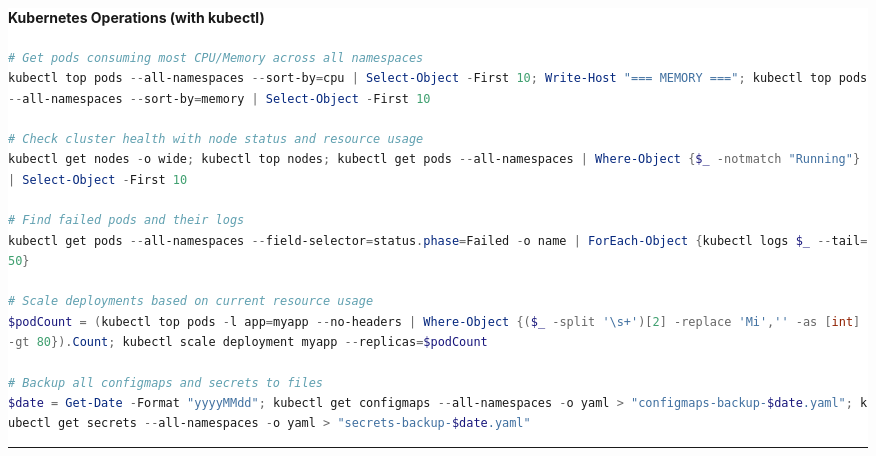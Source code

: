 #### **Kubernetes Operations (with kubectl)**
```powershell
# Get pods consuming most CPU/Memory across all namespaces
kubectl top pods --all-namespaces --sort-by=cpu | Select-Object -First 10; Write-Host "=== MEMORY ==="; kubectl top pods --all-namespaces --sort-by=memory | Select-Object -First 10

# Check cluster health with node status and resource usage
kubectl get nodes -o wide; kubectl top nodes; kubectl get pods --all-namespaces | Where-Object {$_ -notmatch "Running"} | Select-Object -First 10

# Find failed pods and their logs
kubectl get pods --all-namespaces --field-selector=status.phase=Failed -o name | ForEach-Object {kubectl logs $_ --tail=50}

# Scale deployments based on current resource usage
$podCount = (kubectl top pods -l app=myapp --no-headers | Where-Object {($_ -split '\s+')[2] -replace 'Mi','' -as [int] -gt 80}).Count; kubectl scale deployment myapp --replicas=$podCount

# Backup all configmaps and secrets to files
$date = Get-Date -Format "yyyyMMdd"; kubectl get configmaps --all-namespaces -o yaml > "configmaps-backup-$date.yaml"; kubectl get secrets --all-namespaces -o yaml > "secrets-backup-$date.yaml"
```

---
